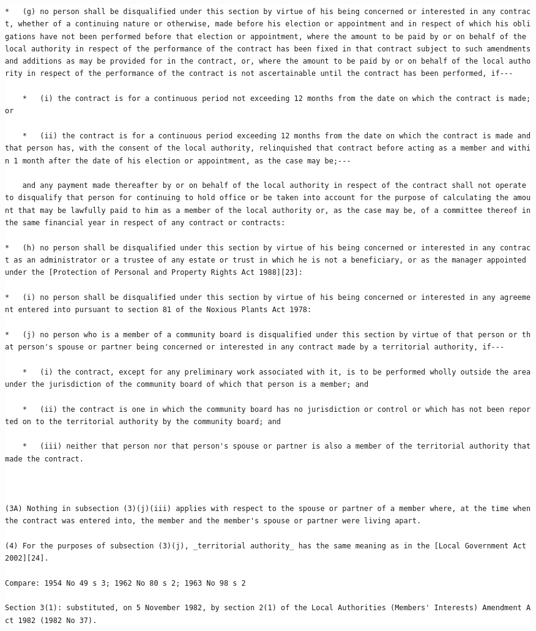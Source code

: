     *   (g) no person shall be disqualified under this section by virtue of his being concerned or interested in any contract, whether of a continuing nature or otherwise, made before his election or appointment and in respect of which his obligations have not been performed before that election or appointment, where the amount to be paid by or on behalf of the local authority in respect of the performance of the contract has been fixed in that contract subject to such amendments and additions as may be provided for in the contract, or, where the amount to be paid by or on behalf of the local authority in respect of the performance of the contract is not ascertainable until the contract has been performed, if---
            
        *   (i) the contract is for a continuous period not exceeding 12 months from the date on which the contract is made; or
        
        *   (ii) the contract is for a continuous period exceeding 12 months from the date on which the contract is made and that person has, with the consent of the local authority, relinquished that contract before acting as a member and within 1 month after the date of his election or appointment, as the case may be;---
        
        and any payment made thereafter by or on behalf of the local authority in respect of the contract shall not operate to disqualify that person for continuing to hold office or be taken into account for the purpose of calculating the amount that may be lawfully paid to him as a member of the local authority or, as the case may be, of a committee thereof in the same financial year in respect of any contract or contracts:
    
    *   (h) no person shall be disqualified under this section by virtue of his being concerned or interested in any contract as an administrator or a trustee of any estate or trust in which he is not a beneficiary, or as the manager appointed under the [Protection of Personal and Property Rights Act 1988][23]:
    
    *   (i) no person shall be disqualified under this section by virtue of his being concerned or interested in any agreement entered into pursuant to section 81 of the Noxious Plants Act 1978:
    
    *   (j) no person who is a member of a community board is disqualified under this section by virtue of that person or that person's spouse or partner being concerned or interested in any contract made by a territorial authority, if---
            
        *   (i) the contract, except for any preliminary work associated with it, is to be performed wholly outside the area under the jurisdiction of the community board of which that person is a member; and
        
        *   (ii) the contract is one in which the community board has no jurisdiction or control or which has not been reported on to the territorial authority by the community board; and
        
        *   (iii) neither that person nor that person's spouse or partner is also a member of the territorial authority that made the contract.
        
        
    
    (3A) Nothing in subsection (3)(j)(iii) applies with respect to the spouse or partner of a member where, at the time when the contract was entered into, the member and the member's spouse or partner were living apart.
    
    (4) For the purposes of subsection (3)(j), _territorial authority_ has the same meaning as in the [Local Government Act 2002][24].
    
    Compare: 1954 No 49 s 3; 1962 No 80 s 2; 1963 No 98 s 2
    
    Section 3(1): substituted, on 5 November 1982, by section 2(1) of the Local Authorities (Members' Interests) Amendment Act 1982 (1982 No 37).
    

[0]: http://www.legislation.govt.nz/act/public/1968/0147/latest/link.aspx?id=DLM195466
[1]: http://www.legislation.govt.nz/act/public/1968/0147/latest/whole.html#DLM390005
[2]: http://www.legislation.govt.nz/act/public/1968/0147/latest/whole.html#DLM390007
[3]: http://www.legislation.govt.nz/act/public/1968/0147/latest/whole.html#DLM390008
[4]: http://www.legislation.govt.nz/act/public/1968/0147/latest/whole.html#DLM390021
[5]: http://www.legislation.govt.nz/act/public/1968/0147/latest/whole.html#DLM390045
[6]: http://www.legislation.govt.nz/act/public/1968/0147/latest/whole.html#DLM390046
[7]: http://www.legislation.govt.nz/act/public/1968/0147/latest/whole.html#DLM390047
[8]: http://www.legislation.govt.nz/act/public/1968/0147/latest/whole.html#DLM390057
[9]: http://www.legislation.govt.nz/act/public/1968/0147/latest/whole.html#DLM390058
[10]: http://www.legislation.govt.nz/act/public/1968/0147/latest/whole.html#DLM390059
[11]: http://www.legislation.govt.nz/act/public/1968/0147/latest/whole.html#DLM390061
[12]: http://www.legislation.govt.nz/act/public/1968/0147/latest/whole.html#DLM3220292
[13]: http://www.legislation.govt.nz/act/public/1968/0147/latest/whole.html#DLM390634
[14]: http://www.legislation.govt.nz/act/public/1968/0147/latest/link.aspx?id=DLM319569
[15]: http://www.legislation.govt.nz/act/public/1968/0147/latest/link.aspx?id=DLM144405
[16]: http://www.legislation.govt.nz/act/public/1968/0147/latest/whole.html#DLM390062
[17]: http://www.legislation.govt.nz/act/public/1968/0147/latest/whole.html#DLM390522
[18]: http://www.legislation.govt.nz/act/public/1968/0147/latest/link.aspx?id=DLM328327
[19]: http://www.legislation.govt.nz/act/public/1968/0147/latest/link.aspx?id=DLM333777
[20]: http://www.legislation.govt.nz/act/public/1968/0147/latest/link.aspx?id=DLM45426
[21]: http://www.legislation.govt.nz/act/public/1968/0147/latest/link.aspx?id=DLM421958
[22]: http://www.legislation.govt.nz/act/public/1968/0147/latest/link.aspx?id=DLM149788
[23]: http://www.legislation.govt.nz/act/public/1968/0147/latest/link.aspx?id=DLM126527
[24]: http://www.legislation.govt.nz/act/public/1968/0147/latest/link.aspx?id=DLM170872
[25]: http://www.legislation.govt.nz/act/public/1968/0147/latest/link.aspx?id=DLM88956
[26]: http://www.legislation.govt.nz/act/public/1968/0147/latest/link.aspx?id=DLM48604
[27]: http://www.legislation.govt.nz/act/public/1968/0147/latest/link.aspx?id=DLM34672
[28]: http://www.legislation.govt.nz/act/public/1968/0147/latest/link.aspx?id=DLM151437
[29]: http://www.legislation.govt.nz/act/public/1968/0147/latest/link.aspx?id=DLM128108
[30]: http://www.legislation.govt.nz/act/public/1968/0147/latest/link.aspx?id=DLM174088
[31]: http://www.legislation.govt.nz/act/public/1968/0147/latest/link.aspx?id=DLM3360714
[32]: http://www.legislation.govt.nz/act/public/1968/0147/latest/link.aspx?id=DLM230264
[33]: http://www.legislation.govt.nz/act/public/1968/0147/latest/link.aspx?id=DLM230364
[34]: http://www.legislation.govt.nz/act/public/1968/0147/latest/link.aspx?id=DLM239827
[35]: http://www.legislation.govt.nz/act/public/1968/0147/latest/link.aspx?id=DLM212679
[36]: http://www.legislation.govt.nz/act/public/1968/0147/latest/whole.html#DLM390631
[37]: http://www.legislation.govt.nz/act/public/1968/0147/latest/link.aspx?id=DLM21803
[38]: http://www.legislation.govt.nz/act/public/1968/0147/latest/link.aspx?id=DLM118313
[39]: http://www.legislation.govt.nz/act/public/1968/0147/latest/link.aspx?id=DLM268395
[40]: http://www.legislation.govt.nz/act/public/1968/0147/latest/link.aspx?id=DLM330648
[41]: http://www.legislation.govt.nz/act/public/1968/0147/latest/link.aspx?id=DLM295182
[42]: http://www.legislation.govt.nz/act/public/1968/0147/latest/link.aspx?id=DLM167530
[43]: http://www.legislation.govt.nz/act/public/1968/0147/latest/link.aspx?id=DLM131667
[44]: http://www.legislation.govt.nz/act/public/1968/0147/latest/link.aspx?id=DLM38526
[45]: http://www.legislation.govt.nz/act/public/1968/0147/latest/link.aspx?id=DLM18560
[46]: http://www.legislation.govt.nz/act/public/1968/0147/latest/link.aspx?id=DLM445090
[47]: http://www.legislation.govt.nz/act/public/1968/0147/latest/link.aspx?id=DLM425411
[48]: http://www.legislation.govt.nz/act/public/1968/0147/latest/link.aspx?id=DLM425953
[49]: http://www.legislation.govt.nz/act/public/1968/0147/latest/link.aspx?id=DLM34487
[50]: http://www.legislation.govt.nz/act/public/1968/0147/latest/link.aspx?id=DLM396777
[51]: http://www.legislation.govt.nz/act/public/1968/0147/latest/link.aspx?id=DLM2272429
[52]: http://www.legislation.govt.nz/act/public/1968/0147/latest/link.aspx?id=DLM397798
[53]: http://www.legislation.govt.nz/act/public/1968/0147/latest/link.aspx?id=DLM348932
[54]: http://www.legislation.govt.nz/act/public/1968/0147/latest/link.aspx?id=DLM330589
[55]: http://www.legislation.govt.nz/act/public/1968/0147/latest/link.aspx?id=DLM192277
[56]: http://www.legislation.govt.nz/act/public/1968/0147/latest/link.aspx?id=DLM87708
[57]: http://www.legislation.govt.nz/act/public/1968/0147/latest/link.aspx?id=DLM121634
[58]: http://www.legislation.govt.nz/act/public/1968/0147/latest/link.aspx?id=DLM92784
[59]: http://www.legislation.govt.nz/act/public/1968/0147/latest/link.aspx?id=DLM260271
[60]: http://www.legislation.govt.nz/act/public/1968/0147/latest/link.aspx?id=DLM49649
[61]: http://www.legislation.govt.nz/act/public/1968/0147/latest/link.aspx?id=DLM80697
[62]: http://www.legislation.govt.nz/act/public/1968/0147/latest/link.aspx?id=DLM233555
[63]: http://www.legislation.govt.nz/act/public/1968/0147/latest/link.aspx?id=DLM83638
[64]: http://www.legislation.govt.nz/act/public/1968/0147/latest/link.aspx?id=DLM83359
[65]: http://www.legislation.govt.nz/act/public/1968/0147/latest/link.aspx?id=DLM268363
[66]: http://www.legislation.govt.nz/act/public/1968/0147/latest/link.aspx?id=DLM268394
[67]: http://www.legislation.govt.nz/act/public/1968/0147/latest/link.aspx?id=DLM280653
[68]: http://www.legislation.govt.nz/act/public/1968/0147/latest/link.aspx?id=DLM260283
[69]: http://www.legislation.govt.nz/act/public/1968/0147/latest/link.aspx?id=DLM183687
[70]: http://www.legislation.govt.nz/act/public/1968/0147/latest/link.aspx?id=DLM213340
[71]: http://www.legislation.govt.nz/act/public/1968/0147/latest/link.aspx?id=DLM203557
[72]: http://www.legislation.govt.nz/act/public/1968/0147/latest/link.aspx?id=DLM199357
[73]: http://www.legislation.govt.nz/act/public/1968/0147/latest/link.aspx?id=DLM131666
[74]: http://www.legislation.govt.nz/act/public/1968/0147/latest/link.aspx?id=DLM100574
[75]: http://www.legislation.govt.nz/act/public/1968/0147/latest/link.aspx?id=DLM118177
[76]: http://www.legislation.govt.nz/act/public/1968/0147/latest/link.aspx?id=DLM102238
[77]: http://www.legislation.govt.nz/act/public/1968/0147/latest/link.aspx?id=DLM77330
[78]: http://www.legislation.govt.nz/act/public/1968/0147/latest/link.aspx?id=DLM75143
[79]: http://www.legislation.govt.nz/act/public/1968/0147/latest/link.aspx?id=DLM8884
[80]: http://www.legislation.govt.nz/act/public/1968/0147/latest/link.aspx?id=DLM411603
[81]: http://www.legislation.govt.nz/act/public/1968/0147/latest/link.aspx?id=DLM70937
[82]: http://www.legislation.govt.nz/act/public/1968/0147/latest/link.aspx?id=DLM70940
[83]: http://www.legislation.govt.nz/act/public/1968/0147/latest/link.aspx?id=DLM407085
[84]: http://www.legislation.govt.nz/act/public/1968/0147/latest/link.aspx?id=DLM409261
[85]: http://www.legislation.govt.nz/act/public/1968/0147/latest/link.aspx?id=DLM394314
[86]: http://www.legislation.govt.nz/act/public/1968/0147/latest/link.aspx?id=DLM62077
[87]: http://www.legislation.govt.nz/act/public/1968/0147/latest/link.aspx?id=DLM336193
[88]: http://www.legislation.govt.nz/act/public/1968/0147/latest/link.aspx?id=DLM347540
[89]: http://www.legislation.govt.nz/act/public/1968/0147/latest/link.aspx?id=DLM374501
[90]: http://www.legislation.govt.nz/act/public/1968/0147/latest/link.aspx?id=DLM384141
[91]: http://www.legislation.govt.nz/act/public/1968/0147/latest/link.aspx?id=DLM335242
[92]: http://www.legislation.govt.nz/act/public/1968/0147/latest/link.aspx?id=DLM334824
[93]: http://www.legislation.govt.nz/act/public/1968/0147/latest/link.aspx?id=DLM334225
[94]: http://www.legislation.govt.nz/act/public/1968/0147/latest/link.aspx?id=DLM347774
[95]: http://www.legislation.govt.nz/act/public/1968/0147/latest/link.aspx?id=DLM335854
[96]: http://www.legislation.govt.nz/act/public/1968/0147/latest/link.aspx?id=DLM373413
[97]: http://www.pco.parliament.govt.nz/reprints/
[98]: http://www.legislation.govt.nz/act/public/1968/0147/latest/link.aspx?id=DLM195439
[99]: http://www.pco.parliament.govt.nz/editorial-conventions/
[100]: http://www.legislation.govt.nz/act/public/1968/0147/latest/link.aspx?id=DLM195468
[101]: http://www.legislation.govt.nz/act/public/1968/0147/latest/link.aspx?id=DLM195470
[102]: http://www.legislation.govt.nz/act/public/1968/0147/latest/link.aspx?id=DLM119840